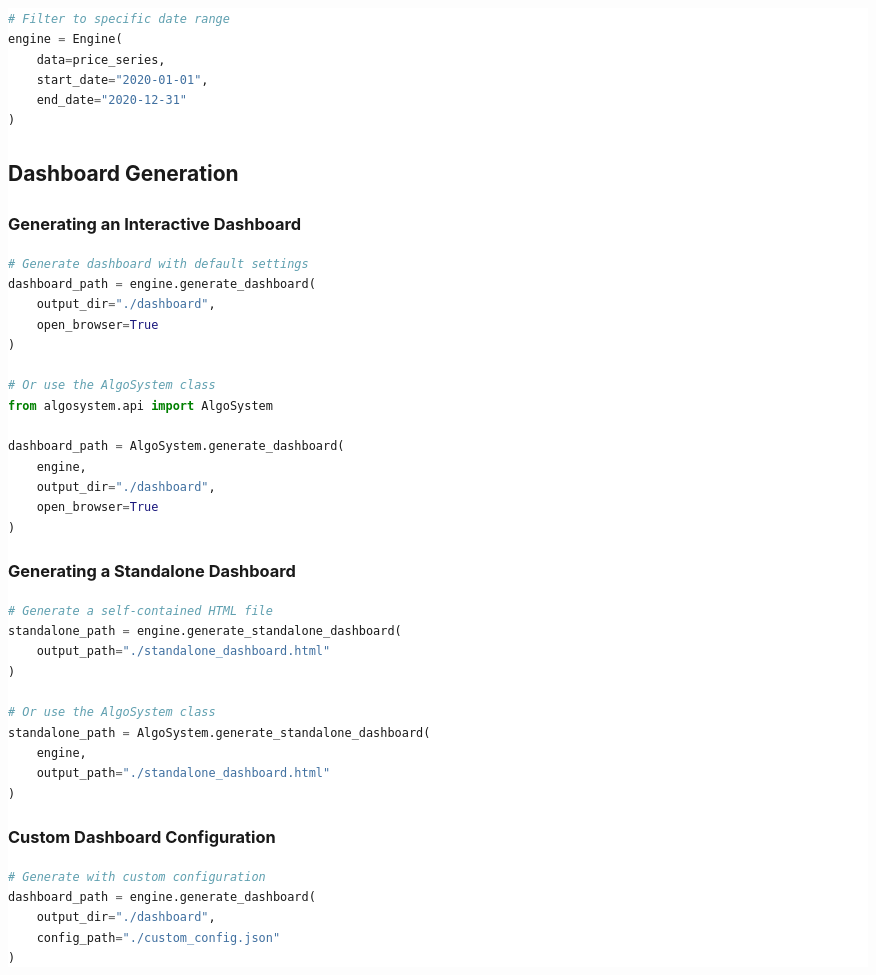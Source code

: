 ```python
# Filter to specific date range
engine = Engine(
    data=price_series,
    start_date="2020-01-01",
    end_date="2020-12-31"
)
```

## Dashboard Generation

### Generating an Interactive Dashboard

```python
# Generate dashboard with default settings
dashboard_path = engine.generate_dashboard(
    output_dir="./dashboard",
    open_browser=True
)

# Or use the AlgoSystem class
from algosystem.api import AlgoSystem

dashboard_path = AlgoSystem.generate_dashboard(
    engine,
    output_dir="./dashboard",
    open_browser=True
)
```

### Generating a Standalone Dashboard

```python
# Generate a self-contained HTML file
standalone_path = engine.generate_standalone_dashboard(
    output_path="./standalone_dashboard.html"
)

# Or use the AlgoSystem class
standalone_path = AlgoSystem.generate_standalone_dashboard(
    engine,
    output_path="./standalone_dashboard.html"
)
```

### Custom Dashboard Configuration

```python
# Generate with custom configuration
dashboard_path = engine.generate_dashboard(
    output_dir="./dashboard",
    config_path="./custom_config.json"
)
```
